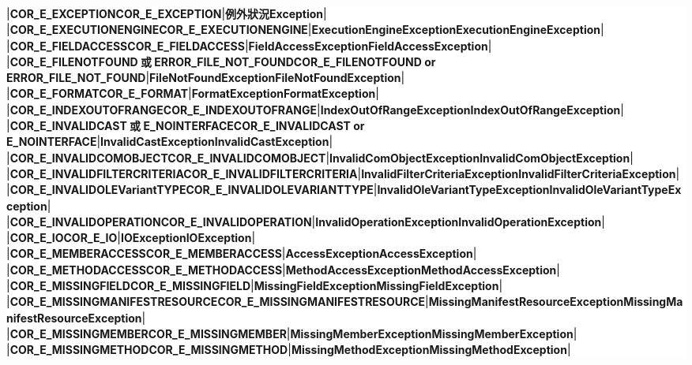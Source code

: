 |<span data-ttu-id="635d0-155">**COR_E_EXCEPTION**</span><span class="sxs-lookup"><span data-stu-id="635d0-155">**COR_E_EXCEPTION**</span></span>|<span data-ttu-id="635d0-156">**例外狀況**</span><span class="sxs-lookup"><span data-stu-id="635d0-156">**Exception**</span></span>|  
|<span data-ttu-id="635d0-157">**COR_E_EXECUTIONENGINE**</span><span class="sxs-lookup"><span data-stu-id="635d0-157">**COR_E_EXECUTIONENGINE**</span></span>|<span data-ttu-id="635d0-158">**ExecutionEngineException**</span><span class="sxs-lookup"><span data-stu-id="635d0-158">**ExecutionEngineException**</span></span>|  
|<span data-ttu-id="635d0-159">**COR_E_FIELDACCESS**</span><span class="sxs-lookup"><span data-stu-id="635d0-159">**COR_E_FIELDACCESS**</span></span>|<span data-ttu-id="635d0-160">**FieldAccessException**</span><span class="sxs-lookup"><span data-stu-id="635d0-160">**FieldAccessException**</span></span>|  
|<span data-ttu-id="635d0-161">**COR_E_FILENOTFOUND 或 ERROR_FILE_NOT_FOUND**</span><span class="sxs-lookup"><span data-stu-id="635d0-161">**COR_E_FILENOTFOUND or ERROR_FILE_NOT_FOUND**</span></span>|<span data-ttu-id="635d0-162">**FileNotFoundException**</span><span class="sxs-lookup"><span data-stu-id="635d0-162">**FileNotFoundException**</span></span>|  
|<span data-ttu-id="635d0-163">**COR_E_FORMAT**</span><span class="sxs-lookup"><span data-stu-id="635d0-163">**COR_E_FORMAT**</span></span>|<span data-ttu-id="635d0-164">**FormatException**</span><span class="sxs-lookup"><span data-stu-id="635d0-164">**FormatException**</span></span>|  
|<span data-ttu-id="635d0-165">**COR_E_INDEXOUTOFRANGE**</span><span class="sxs-lookup"><span data-stu-id="635d0-165">**COR_E_INDEXOUTOFRANGE**</span></span>|<span data-ttu-id="635d0-166">**IndexOutOfRangeException**</span><span class="sxs-lookup"><span data-stu-id="635d0-166">**IndexOutOfRangeException**</span></span>|  
|<span data-ttu-id="635d0-167">**COR_E_INVALIDCAST 或 E_NOINTERFACE**</span><span class="sxs-lookup"><span data-stu-id="635d0-167">**COR_E_INVALIDCAST or E_NOINTERFACE**</span></span>|<span data-ttu-id="635d0-168">**InvalidCastException**</span><span class="sxs-lookup"><span data-stu-id="635d0-168">**InvalidCastException**</span></span>|  
|<span data-ttu-id="635d0-169">**COR_E_INVALIDCOMOBJECT**</span><span class="sxs-lookup"><span data-stu-id="635d0-169">**COR_E_INVALIDCOMOBJECT**</span></span>|<span data-ttu-id="635d0-170">**InvalidComObjectException**</span><span class="sxs-lookup"><span data-stu-id="635d0-170">**InvalidComObjectException**</span></span>|  
|<span data-ttu-id="635d0-171">**COR_E_INVALIDFILTERCRITERIA**</span><span class="sxs-lookup"><span data-stu-id="635d0-171">**COR_E_INVALIDFILTERCRITERIA**</span></span>|<span data-ttu-id="635d0-172">**InvalidFilterCriteriaException**</span><span class="sxs-lookup"><span data-stu-id="635d0-172">**InvalidFilterCriteriaException**</span></span>|  
|<span data-ttu-id="635d0-173">**COR_E_INVALIDOLEVariantTYPE**</span><span class="sxs-lookup"><span data-stu-id="635d0-173">**COR_E_INVALIDOLEVARIANTTYPE**</span></span>|<span data-ttu-id="635d0-174">**InvalidOleVariantTypeException**</span><span class="sxs-lookup"><span data-stu-id="635d0-174">**InvalidOleVariantTypeException**</span></span>|  
|<span data-ttu-id="635d0-175">**COR_E_INVALIDOPERATION**</span><span class="sxs-lookup"><span data-stu-id="635d0-175">**COR_E_INVALIDOPERATION**</span></span>|<span data-ttu-id="635d0-176">**InvalidOperationException**</span><span class="sxs-lookup"><span data-stu-id="635d0-176">**InvalidOperationException**</span></span>|  
|<span data-ttu-id="635d0-177">**COR_E_IO**</span><span class="sxs-lookup"><span data-stu-id="635d0-177">**COR_E_IO**</span></span>|<span data-ttu-id="635d0-178">**IOException**</span><span class="sxs-lookup"><span data-stu-id="635d0-178">**IOException**</span></span>|  
|<span data-ttu-id="635d0-179">**COR_E_MEMBERACCESS**</span><span class="sxs-lookup"><span data-stu-id="635d0-179">**COR_E_MEMBERACCESS**</span></span>|<span data-ttu-id="635d0-180">**AccessException**</span><span class="sxs-lookup"><span data-stu-id="635d0-180">**AccessException**</span></span>|  
|<span data-ttu-id="635d0-181">**COR_E_METHODACCESS**</span><span class="sxs-lookup"><span data-stu-id="635d0-181">**COR_E_METHODACCESS**</span></span>|<span data-ttu-id="635d0-182">**MethodAccessException**</span><span class="sxs-lookup"><span data-stu-id="635d0-182">**MethodAccessException**</span></span>|  
|<span data-ttu-id="635d0-183">**COR_E_MISSINGFIELD**</span><span class="sxs-lookup"><span data-stu-id="635d0-183">**COR_E_MISSINGFIELD**</span></span>|<span data-ttu-id="635d0-184">**MissingFieldException**</span><span class="sxs-lookup"><span data-stu-id="635d0-184">**MissingFieldException**</span></span>|  
|<span data-ttu-id="635d0-185">**COR_E_MISSINGMANIFESTRESOURCE**</span><span class="sxs-lookup"><span data-stu-id="635d0-185">**COR_E_MISSINGMANIFESTRESOURCE**</span></span>|<span data-ttu-id="635d0-186">**MissingManifestResourceException**</span><span class="sxs-lookup"><span data-stu-id="635d0-186">**MissingManifestResourceException**</span></span>|  
|<span data-ttu-id="635d0-187">**COR_E_MISSINGMEMBER**</span><span class="sxs-lookup"><span data-stu-id="635d0-187">**COR_E_MISSINGMEMBER**</span></span>|<span data-ttu-id="635d0-188">**MissingMemberException**</span><span class="sxs-lookup"><span data-stu-id="635d0-188">**MissingMemberException**</span></span>|  
|<span data-ttu-id="635d0-189">**COR_E_MISSINGMETHOD**</span><span class="sxs-lookup"><span data-stu-id="635d0-189">**COR_E_MISSINGMETHOD**</span></span>|<span data-ttu-id="635d0-190">**MissingMethodException**</span><span class="sxs-lookup"><span data-stu-id="635d0-190">**MissingMethodException**</span></span>|  